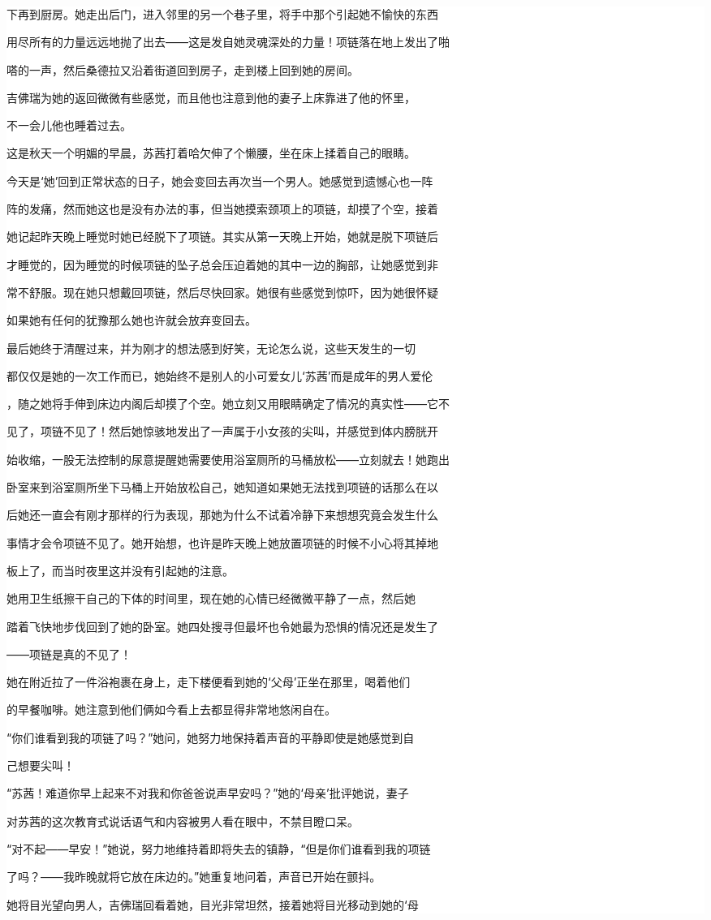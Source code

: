 下再到厨房。她走出后门，进入邻里的另一个巷子里，将手中那个引起她不愉快的东西

用尽所有的力量远远地抛了出去——这是发自她灵魂深处的力量！项链落在地上发出了啪

嗒的一声，然后桑德拉又沿着街道回到房子，走到楼上回到她的房间。

吉佛瑞为她的返回微微有些感觉，而且他也注意到他的妻子上床靠进了他的怀里，

不一会儿他也睡着过去。

这是秋天一个明媚的早晨，苏茜打着哈欠伸了个懒腰，坐在床上揉着自己的眼睛。

今天是‘她’回到正常状态的日子，她会变回去再次当一个男人。她感觉到遗憾心也一阵

阵的发痛，然而她这也是没有办法的事，但当她摸索颈项上的项链，却摸了个空，接着

她记起昨天晚上睡觉时她已经脱下了项链。其实从第一天晚上开始，她就是脱下项链后

才睡觉的，因为睡觉的时候项链的坠子总会压迫着她的其中一边的胸部，让她感觉到非

常不舒服。现在她只想戴回项链，然后尽快回家。她很有些感觉到惊吓，因为她很怀疑

如果她有任何的犹豫那么她也许就会放弃变回去。

最后她终于清醒过来，并为刚才的想法感到好笑，无论怎么说，这些天发生的一切

都仅仅是她的一次工作而已，她始终不是别人的小可爱女儿‘苏茜’而是成年的男人爱伦

，随之她将手伸到床边内阁后却摸了个空。她立刻又用眼睛确定了情况的真实性——它不

见了，项链不见了！然后她惊骇地发出了一声属于小女孩的尖叫，并感觉到体内膀胱开

始收缩，一股无法控制的尿意提醒她需要使用浴室厕所的马桶放松——立刻就去！她跑出

卧室来到浴室厕所坐下马桶上开始放松自己，她知道如果她无法找到项链的话那么在以

后她还一直会有刚才那样的行为表现，那她为什么不试着冷静下来想想究竟会发生什么

事情才会令项链不见了。她开始想，也许是昨天晚上她放置项链的时候不小心将其掉地

板上了，而当时夜里这并没有引起她的注意。

她用卫生纸擦干自己的下体的时间里，现在她的心情已经微微平静了一点，然后她

踏着飞快地步伐回到了她的卧室。她四处搜寻但最坏也令她最为恐惧的情况还是发生了

——项链是真的不见了！

她在附近拉了一件浴袍裹在身上，走下楼便看到她的‘父母’正坐在那里，喝着他们

的早餐咖啡。她注意到他们俩如今看上去都显得非常地悠闲自在。

“你们谁看到我的项链了吗？”她问，她努力地保持着声音的平静即使是她感觉到自

己想要尖叫！

“苏茜！难道你早上起来不对我和你爸爸说声早安吗？”她的‘母亲’批评她说，妻子

对苏茜的这次教育式说话语气和内容被男人看在眼中，不禁目瞪口呆。

“对不起——早安！”她说，努力地维持着即将失去的镇静，“但是你们谁看到我的项链

了吗？——我昨晚就将它放在床边的。”她重复地问着，声音已开始在颤抖。

她将目光望向男人，吉佛瑞回看着她，目光非常坦然，接着她将目光移动到她的‘母

